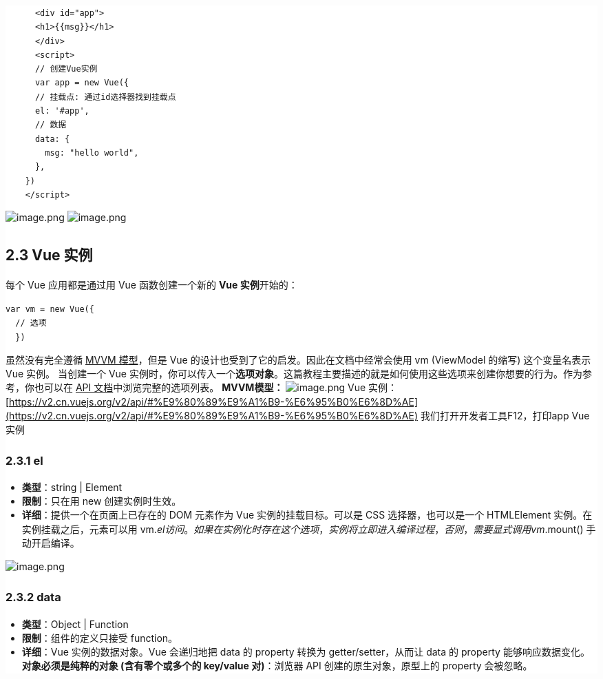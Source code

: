 ```vue
      <div id="app">
      <h1>{{msg}}</h1>
      </div>
      <script>
      // 创建Vue实例
      var app = new Vue({
      // 挂载点: 通过id选择器找到挂载点
      el: '#app',
      // 数据
      data: {
        msg: "hello world",
      },
    })
    </script>
```
![image.png](https://cdn.nlark.com/yuque/0/2023/png/12426173/1697698448144-1f946d6e-1698-45b4-80d3-096b62621cc9.png#averageHue=%23fdfdfd&clientId=ua8dfa591-4c93-4&from=paste&height=333&id=uf19928a8&originHeight=416&originWidth=1377&originalType=binary&ratio=1.25&rotation=0&showTitle=false&size=7094&status=done&style=none&taskId=u7148e477-1a6e-4f8d-922b-1b1124d5664&title=&width=1101.6)
![image.png](https://cdn.nlark.com/yuque/0/2023/png/12426173/1697698472419-f096a810-761a-4b84-ab80-6fce7af4dfe3.png#averageHue=%23cfcecd&clientId=ua8dfa591-4c93-4&from=paste&height=517&id=ubdfcc734&originHeight=646&originWidth=1275&originalType=binary&ratio=1.25&rotation=0&showTitle=false&size=175256&status=done&style=none&taskId=u34ac302c-3024-498b-bde0-c9f09ddd56f&title=&width=1020)

## 2.3 Vue 实例
每个 Vue 应用都是通过用 Vue 函数创建一个新的 **Vue 实例**开始的：
```vue
var vm = new Vue({
  // 选项
  })
```
虽然没有完全遵循 [MVVM 模型](https://zh.wikipedia.org/wiki/MVVM)，但是 Vue 的设计也受到了它的启发。因此在文档中经常会使用 vm (ViewModel 的缩写) 这个变量名表示 Vue 实例。
当创建一个 Vue 实例时，你可以传入一个**选项对象**。这篇教程主要描述的就是如何使用这些选项来创建你想要的行为。作为参考，你也可以在 [API 文档](https://v2.cn.vuejs.org/v2/api/#%E9%80%89%E9%A1%B9-%E6%95%B0%E6%8D%AE)中浏览完整的选项列表。
**MVVM模型：**
![image.png](https://cdn.nlark.com/yuque/0/2023/png/12426173/1697698794557-e7686a8e-e1f6-4405-a65f-a2ff47e4e695.png#averageHue=%23e0c35c&clientId=ua8dfa591-4c93-4&from=paste&height=330&id=u9be5f1b8&originHeight=412&originWidth=1020&originalType=binary&ratio=1.25&rotation=0&showTitle=false&size=144450&status=done&style=none&taskId=ud6590503-cf7e-4905-bf90-01522d50ee7&title=&width=816)
Vue 实例：[https://v2.cn.vuejs.org/v2/api/#%E9%80%89%E9%A1%B9-%E6%95%B0%E6%8D%AE](https://v2.cn.vuejs.org/v2/api/#%E9%80%89%E9%A1%B9-%E6%95%B0%E6%8D%AE)
我们打开开发者工具F12，打印app Vue实例
### 2.3.1 el

- **类型**：string | Element
- **限制**：只在用 new 创建实例时生效。
- **详细**：提供一个在页面上已存在的 DOM 元素作为 Vue 实例的挂载目标。可以是 CSS 选择器，也可以是一个 HTMLElement 实例。在实例挂载之后，元素可以用 vm.$el 访问。如果在实例化时存在这个选项，实例将立即进入编译过程，否则，需要显式调用 vm.$mount() 手动开启编译。

![image.png](https://cdn.nlark.com/yuque/0/2023/png/12426173/1697699315419-823e3712-a853-40e8-ad6a-19dc26a772d9.png#averageHue=%23fdfdfc&clientId=ua8dfa591-4c93-4&from=paste&height=406&id=u5f8bb7eb&originHeight=508&originWidth=1317&originalType=binary&ratio=1.25&rotation=0&showTitle=false&size=64540&status=done&style=none&taskId=u5714be46-6e8c-4ada-96c9-d6560572bec&title=&width=1053.6)
### 2.3.2 data

- **类型**：Object | Function
- **限制**：组件的定义只接受 function。
- **详细**：Vue 实例的数据对象。Vue 会递归地把 data 的 property 转换为 getter/setter，从而让 data 的 property 能够响应数据变化。**对象必须是纯粹的对象 (含有零个或多个的 key/value 对)**：浏览器 API 创建的原生对象，原型上的 property 会被忽略。
